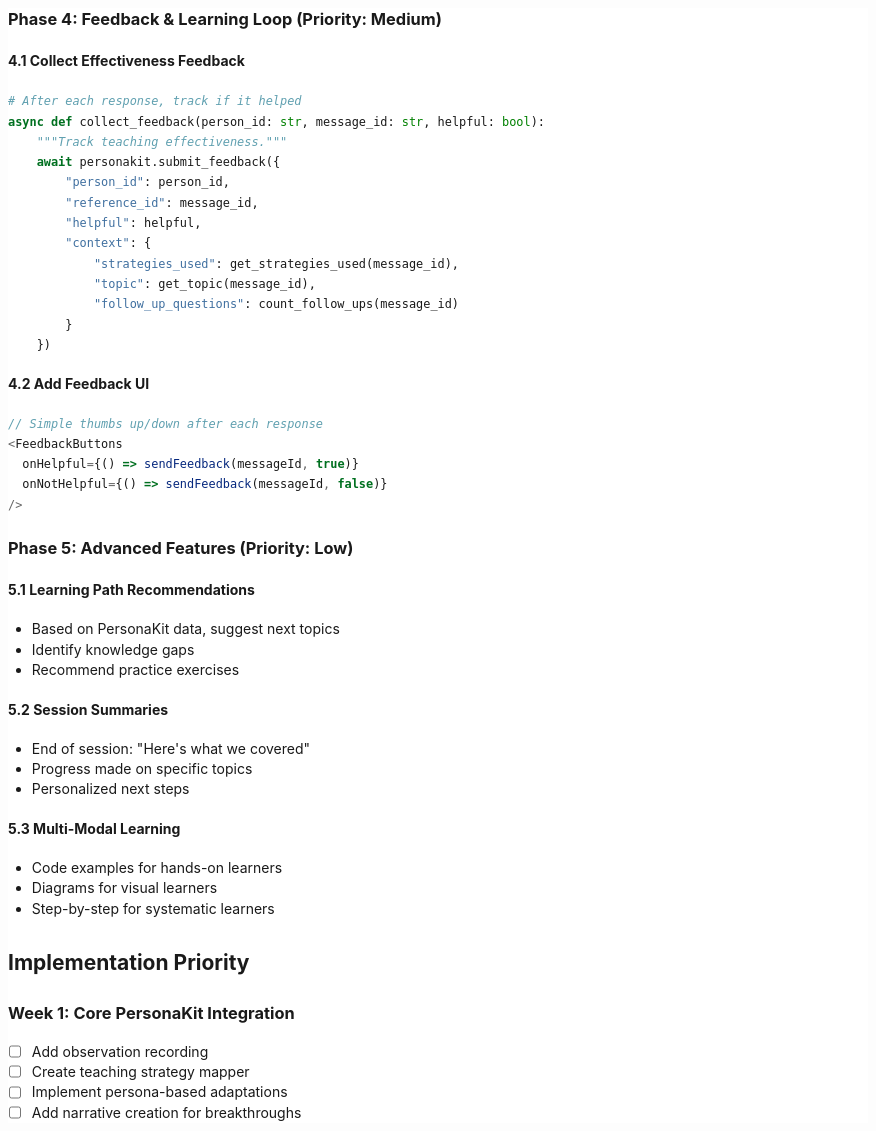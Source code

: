 ### Phase 4: Feedback & Learning Loop (Priority: Medium)

#### 4.1 Collect Effectiveness Feedback
```python
# After each response, track if it helped
async def collect_feedback(person_id: str, message_id: str, helpful: bool):
    """Track teaching effectiveness."""
    await personakit.submit_feedback({
        "person_id": person_id,
        "reference_id": message_id,
        "helpful": helpful,
        "context": {
            "strategies_used": get_strategies_used(message_id),
            "topic": get_topic(message_id),
            "follow_up_questions": count_follow_ups(message_id)
        }
    })
```

#### 4.2 Add Feedback UI
```typescript
// Simple thumbs up/down after each response
<FeedbackButtons
  onHelpful={() => sendFeedback(messageId, true)}
  onNotHelpful={() => sendFeedback(messageId, false)}
/>
```

### Phase 5: Advanced Features (Priority: Low)

#### 5.1 Learning Path Recommendations
- Based on PersonaKit data, suggest next topics
- Identify knowledge gaps
- Recommend practice exercises

#### 5.2 Session Summaries
- End of session: "Here's what we covered"
- Progress made on specific topics
- Personalized next steps

#### 5.3 Multi-Modal Learning
- Code examples for hands-on learners
- Diagrams for visual learners
- Step-by-step for systematic learners

## Implementation Priority

### Week 1: Core PersonaKit Integration
- [ ] Add observation recording
- [ ] Create teaching strategy mapper
- [ ] Implement persona-based adaptations
- [ ] Add narrative creation for breakthroughs
